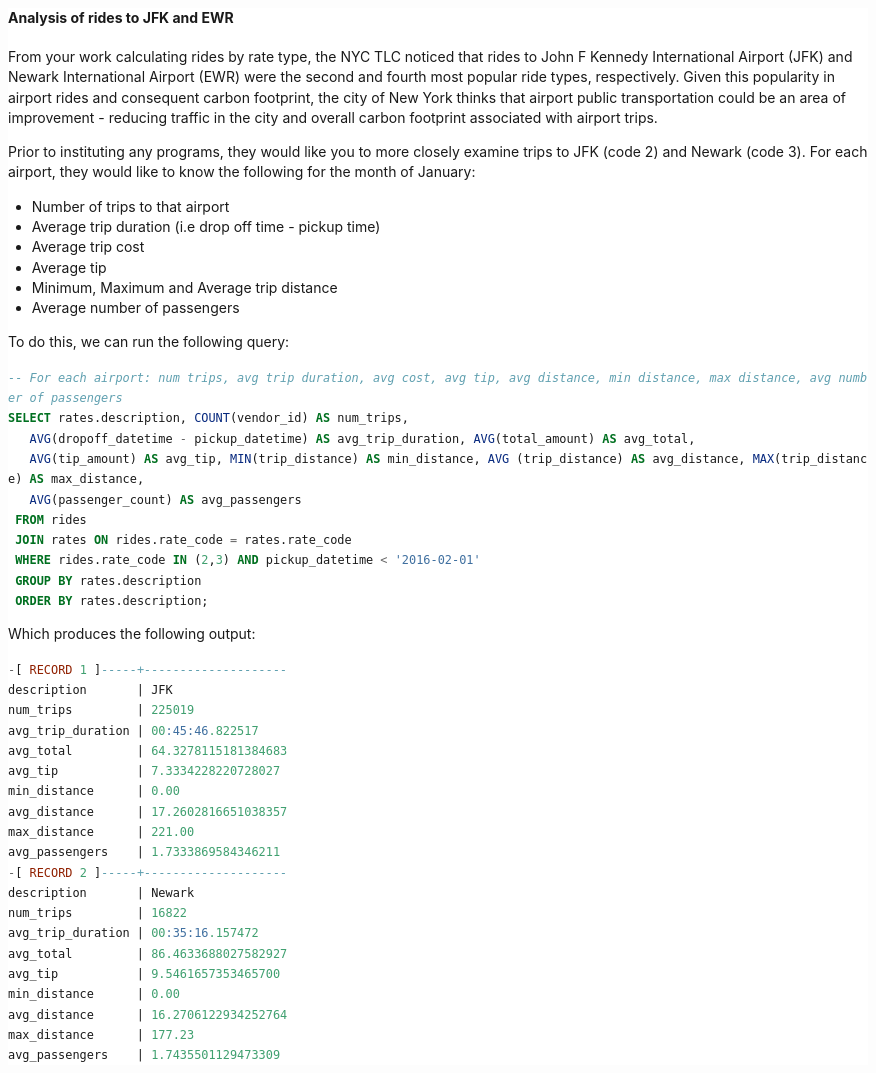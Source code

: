 #### Analysis of rides to JFK and EWR

From your work calculating rides by rate type, the NYC TLC noticed that 
rides to John F Kennedy International Airport (JFK) and Newark International 
Airport (EWR) were the second and fourth most popular ride types, respectively. 
Given this popularity in airport rides and consequent carbon footprint, 
the city of New York thinks that airport public transportation could be 
an area of improvement - reducing traffic in the city and overall carbon 
footprint associated with airport trips.

Prior to instituting any programs, they would like you to more closely 
examine trips to JFK (code 2) and Newark (code 3). For each airport, they 
would like to know the following for the month of January:
- Number of trips to that airport
- Average trip duration (i.e drop off time - pickup time)
- Average trip cost
- Average tip
- Minimum, Maximum and Average trip distance
- Average number of passengers

To do this, we can run the following query:

```sql
-- For each airport: num trips, avg trip duration, avg cost, avg tip, avg distance, min distance, max distance, avg number of passengers
SELECT rates.description, COUNT(vendor_id) AS num_trips,
   AVG(dropoff_datetime - pickup_datetime) AS avg_trip_duration, AVG(total_amount) AS avg_total,
   AVG(tip_amount) AS avg_tip, MIN(trip_distance) AS min_distance, AVG (trip_distance) AS avg_distance, MAX(trip_distance) AS max_distance,
   AVG(passenger_count) AS avg_passengers
 FROM rides
 JOIN rates ON rides.rate_code = rates.rate_code
 WHERE rides.rate_code IN (2,3) AND pickup_datetime < '2016-02-01'
 GROUP BY rates.description 
 ORDER BY rates.description;
```

Which produces the following output:

```sql
-[ RECORD 1 ]-----+--------------------
description       | JFK
num_trips         | 225019
avg_trip_duration | 00:45:46.822517
avg_total         | 64.3278115181384683
avg_tip           | 7.3334228220728027
min_distance      | 0.00
avg_distance      | 17.2602816651038357
max_distance      | 221.00
avg_passengers    | 1.7333869584346211
-[ RECORD 2 ]-----+--------------------
description       | Newark
num_trips         | 16822
avg_trip_duration | 00:35:16.157472
avg_total         | 86.4633688027582927
avg_tip           | 9.5461657353465700
min_distance      | 0.00
avg_distance      | 16.2706122934252764
max_distance      | 177.23
avg_passengers    | 1.7435501129473309
```


[timescale-cloud]: https://www.timescale.com/products
[timescale-cloud-install]: /getting-started/installation/timescale-cloud/installation-timescale-cloud
[timescale-community-install]: /getting-started/installation
[setup-psql]: https://blog.timescale.com/tutorials/how-to-install-psql-on-mac-ubuntu-debian-windows/
[install]: /getting-started/installation
[NYCTLC]: https://www1.nyc.gov/site/tlc/about/tlc-trip-record-data.page
[nyc_data]: https://timescaledata.blob.core.windows.net/datasets/nyc_data.tar.gz
[postgis]: http://postgis.net/documentation
[time-series-forecasting]: /tutorials/tutorial-forecasting
[continuous-aggregates]: /tutorials/continuous-aggs-tutorial
[other-samples]: /tutorials/other-sample-datasets
[migrate]: /getting-started/migrating-data